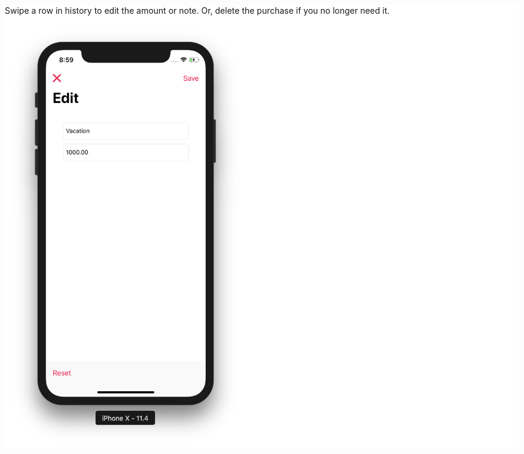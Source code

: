 Swipe a row in history to edit the amount or note. Or, delete the purchase if you no longer need it.

<img width="404" alt="edit-budget" src="/Screenshots/edit-budget.png ">
